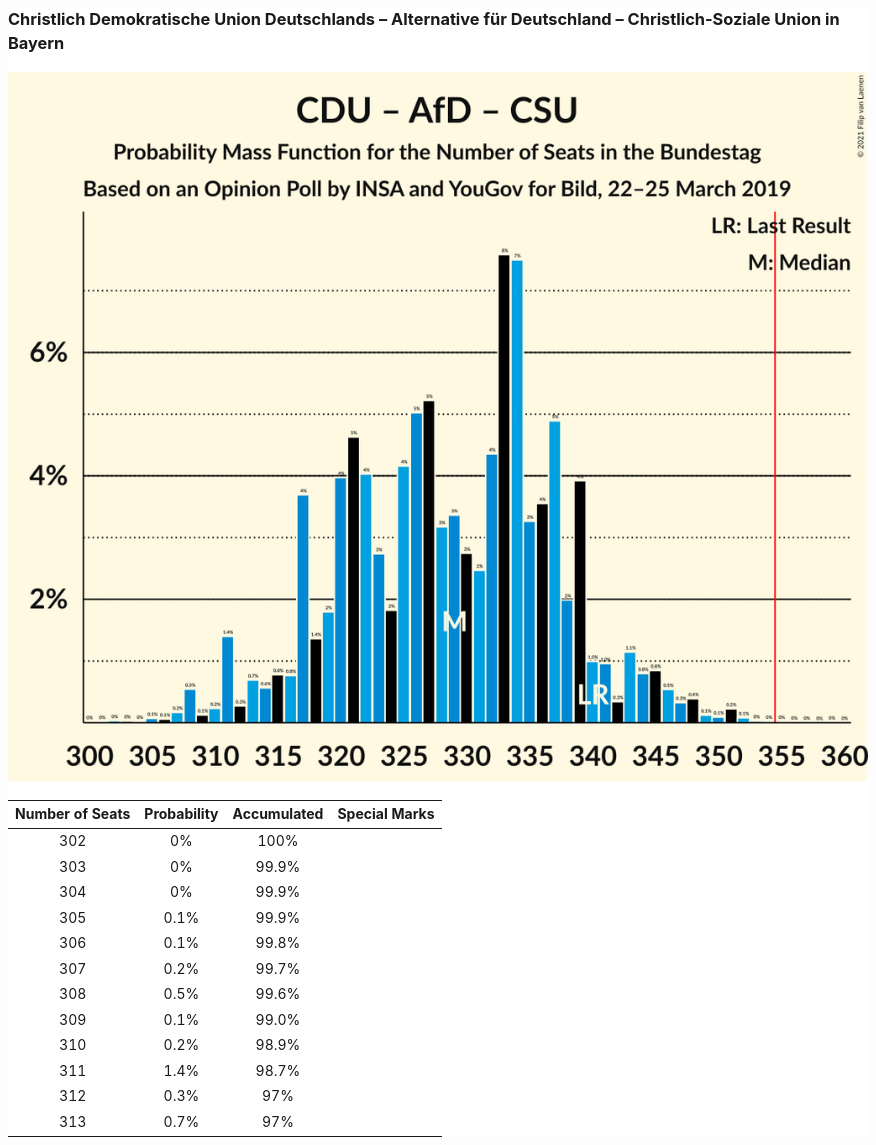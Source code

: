 ### Christlich Demokratische Union Deutschlands – Alternative für Deutschland – Christlich-Soziale Union in Bayern

![Graph with seats probability mass function not yet produced](2019-03-25-INSAandYouGov-coalitions-seats-pmf-cdu–afd–csu.png "Seats Probability Mass Function")

| Number of Seats | Probability | Accumulated | Special Marks |
|:---------------:|:-----------:|:-----------:|:-------------:|
| 302 | 0% | 100% |  |
| 303 | 0% | 99.9% |  |
| 304 | 0% | 99.9% |  |
| 305 | 0.1% | 99.9% |  |
| 306 | 0.1% | 99.8% |  |
| 307 | 0.2% | 99.7% |  |
| 308 | 0.5% | 99.6% |  |
| 309 | 0.1% | 99.0% |  |
| 310 | 0.2% | 98.9% |  |
| 311 | 1.4% | 98.7% |  |
| 312 | 0.3% | 97% |  |
| 313 | 0.7% | 97% |  |